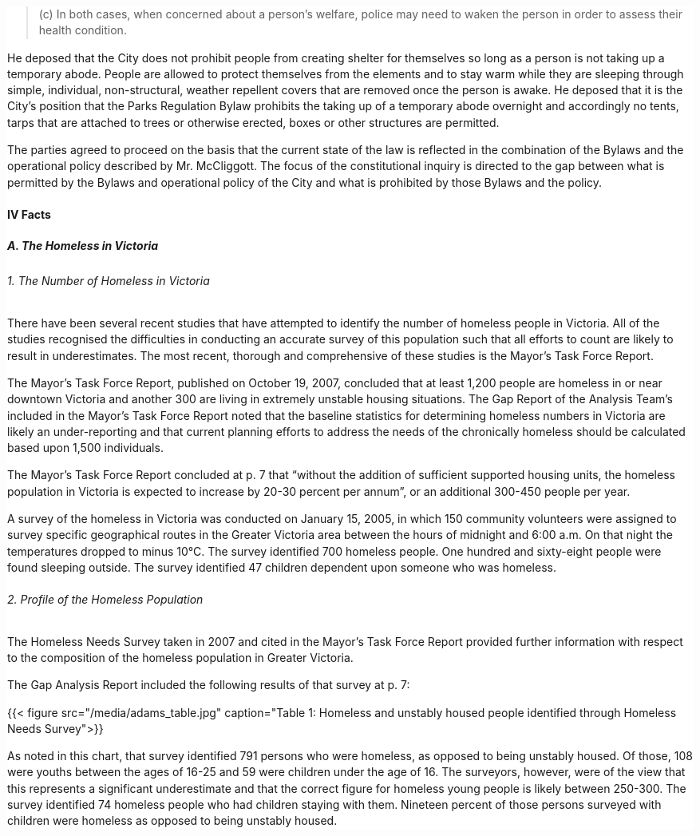 > (c) In both cases, when concerned about a person’s welfare, police may need to waken the person in order to assess their health condition.

He deposed that the City does not prohibit people from creating shelter for themselves so long as a person is not taking up a temporary abode. People are allowed to protect themselves from the elements and to stay warm while they are sleeping through simple, individual, non-structural, weather repellent covers that are removed once the person is awake. He deposed that it is the City’s position that the Parks Regulation Bylaw prohibits the taking up of a temporary abode overnight and accordingly no tents, tarps that are attached to trees or otherwise erected, boxes or other structures are permitted.

The parties agreed to proceed on the basis that the current state of the law is reflected in the combination of the Bylaws and the operational policy described by Mr. McCliggott. The focus of the constitutional inquiry is directed to the gap between what is permitted by the Bylaws and operational policy of the City and what is prohibited by those Bylaws and the policy.

#### IV Facts

##### A. The Homeless in Victoria

###### 1. The Number of Homeless in Victoria

There have been several recent studies that have attempted to identify the number of homeless people in Victoria. All of the studies recognised the difficulties in conducting an accurate survey of this population such that all efforts to count are likely to result in underestimates. The most recent, thorough and comprehensive of these studies is the Mayor’s Task Force Report.

The Mayor’s Task Force Report, published on October 19, 2007, concluded that at least 1,200 people are homeless in or near downtown Victoria and another 300 are living in extremely unstable housing situations. The Gap Report of the Analysis Team’s included in the Mayor’s Task Force Report noted that the baseline statistics for determining homeless numbers in Victoria are likely an under-reporting and that current planning efforts to address the needs of the chronically homeless should be calculated based upon 1,500 individuals.

The Mayor’s Task Force Report concluded at p. 7 that “without the addition of sufficient supported housing units, the homeless population in Victoria is expected to increase by 20-30 percent per annum”, or an additional 300-450 people per year.

A survey of the homeless in Victoria was conducted on January 15, 2005, in which 150 community volunteers were assigned to survey specific geographical routes in the Greater Victoria area between the hours of midnight and 6:00 a.m. On that night the temperatures dropped to minus 10°C. The survey identified 700 homeless people. One hundred and sixty-eight people were found sleeping outside. The survey identified 47 children dependent upon someone who was homeless.

###### 2. Profile of the Homeless Population

The Homeless Needs Survey taken in 2007 and cited in the Mayor’s Task Force Report provided further information with respect to the composition of the homeless population in Greater Victoria.

The Gap Analysis Report included the following results of that survey at p. 7:

{{< figure src="/media/adams_table.jpg" caption="Table 1: Homeless and unstably housed people identified through Homeless Needs Survey">}}


As noted in this chart, that survey identified 791 persons who were homeless, as opposed to being unstably housed. Of those, 108 were youths between the ages of 16-25 and 59 were children under the age of 16. The surveyors, however, were of the view that this represents a significant underestimate and that the correct figure for homeless young people is likely between 250-300. The survey identified 74 homeless people who had children staying with them. Nineteen percent of those persons surveyed with children were homeless as opposed to being unstably housed.
